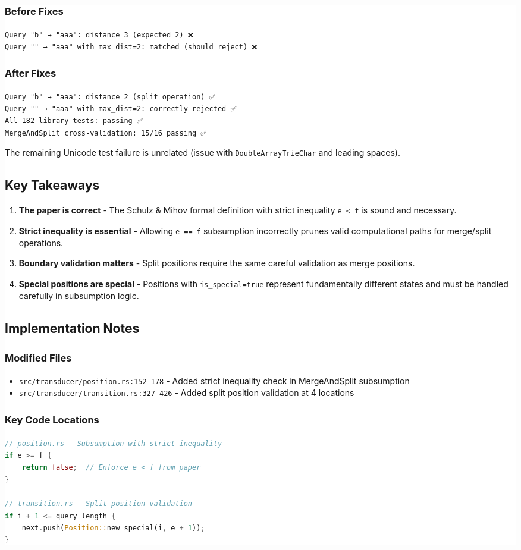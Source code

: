 ### Before Fixes

```
Query "b" → "aaa": distance 3 (expected 2) ❌
Query "" → "aaa" with max_dist=2: matched (should reject) ❌
```

### After Fixes

```
Query "b" → "aaa": distance 2 (split operation) ✅
Query "" → "aaa" with max_dist=2: correctly rejected ✅
All 182 library tests: passing ✅
MergeAndSplit cross-validation: 15/16 passing ✅
```

The remaining Unicode test failure is unrelated (issue with `DoubleArrayTrieChar` and leading spaces).

## Key Takeaways

1. **The paper is correct** - The Schulz & Mihov formal definition with strict inequality `e < f` is sound and necessary.

2. **Strict inequality is essential** - Allowing `e == f` subsumption incorrectly prunes valid computational paths for merge/split operations.

3. **Boundary validation matters** - Split positions require the same careful validation as merge positions.

4. **Special positions are special** - Positions with `is_special=true` represent fundamentally different states and must be handled carefully in subsumption logic.

## Implementation Notes

### Modified Files

- `src/transducer/position.rs:152-178` - Added strict inequality check in MergeAndSplit subsumption
- `src/transducer/transition.rs:327-426` - Added split position validation at 4 locations

### Key Code Locations

```rust
// position.rs - Subsumption with strict inequality
if e >= f {
    return false;  // Enforce e < f from paper
}

// transition.rs - Split position validation
if i + 1 <= query_length {
    next.push(Position::new_special(i, e + 1));
}
```
